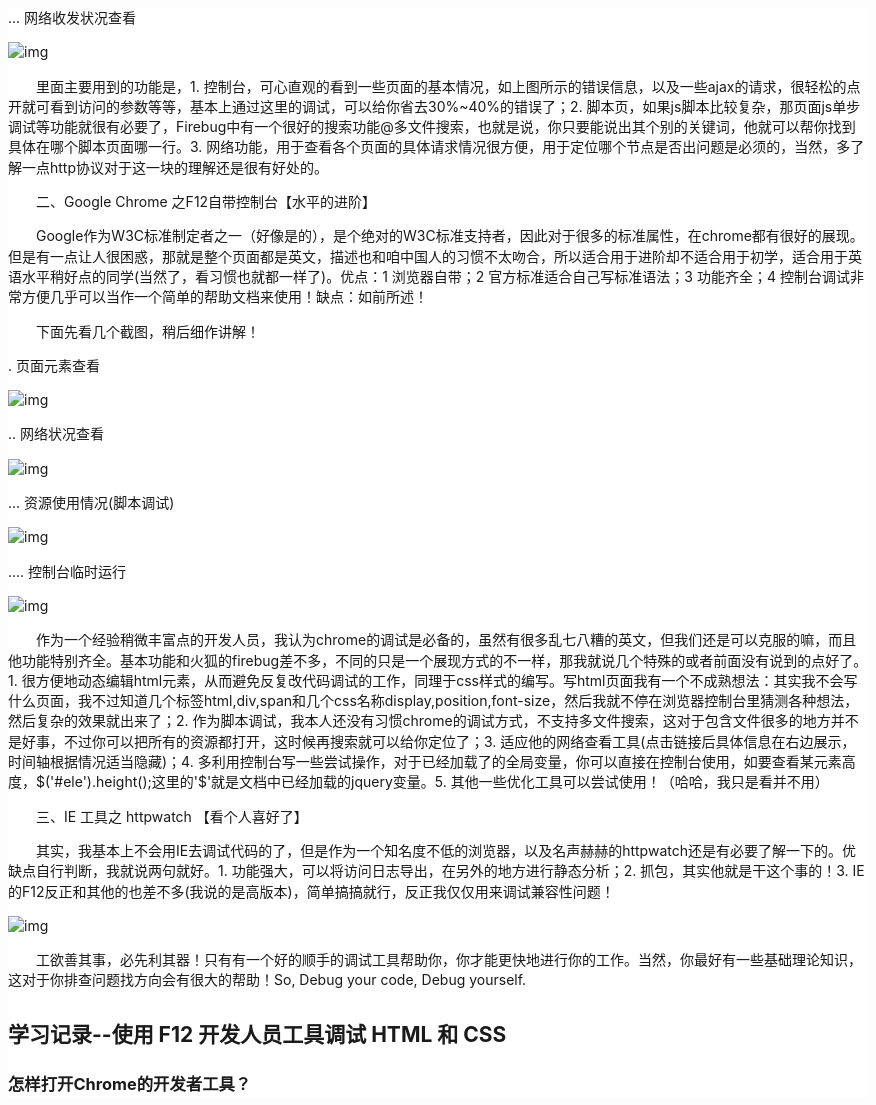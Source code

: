 ... 网络收发状况查看

![img](https://images2015.cnblogs.com/blog/830731/201601/830731-20160123071331218-1055505887.png)

　　里面主要用到的功能是，1. 控制台，可心直观的看到一些页面的基本情况，如上图所示的错误信息，以及一些ajax的请求，很轻松的点开就可看到访问的参数等等，基本上通过这里的调试，可以给你省去30%~40%的错误了；2. 脚本页，如果js脚本比较复杂，那页面js单步调试等功能就很有必要了，Firebug中有一个很好的搜索功能@多文件搜索，也就是说，你只要能说出其个别的关键词，他就可以帮你找到具体在哪个脚本页面哪一行。3. 网络功能，用于查看各个页面的具体请求情况很方便，用于定位哪个节点是否出问题是必须的，当然，多了解一点http协议对于这一块的理解还是很有好处的。

　　二、Google Chrome 之F12自带控制台【水平的进阶】

　　Google作为W3C标准制定者之一（好像是的），是个绝对的W3C标准支持者，因此对于很多的标准属性，在chrome都有很好的展现。但是有一点让人很困惑，那就是整个页面都是英文，描述也和咱中国人的习惯不太吻合，所以适合用于进阶却不适合用于初学，适合用于英语水平稍好点的同学(当然了，看习惯也就都一样了)。优点：1 浏览器自带；2 官方标准适合自己写标准语法；3 功能齐全；4 控制台调试非常方便几乎可以当作一个简单的帮助文档来使用！缺点：如前所述！

　　下面先看几个截图，稍后细作讲解！

. 页面元素查看

![img](https://images2015.cnblogs.com/blog/830731/201601/830731-20160123071914062-76972235.png)

.. 网络状况查看

 ![img](https://images2015.cnblogs.com/blog/830731/201601/830731-20160123072936172-103298486.png)

... 资源使用情况(脚本调试)

![img](https://images2015.cnblogs.com/blog/830731/201601/830731-20160123073518672-1627665246.png)

.... 控制台临时运行

![img](https://images2015.cnblogs.com/blog/830731/201601/830731-20160123074333343-177826357.png)

　　作为一个经验稍微丰富点的开发人员，我认为chrome的调试是必备的，虽然有很多乱七八糟的英文，但我们还是可以克服的嘛，而且他功能特别齐全。基本功能和火狐的firebug差不多，不同的只是一个展现方式的不一样，那我就说几个特殊的或者前面没有说到的点好了。1. 很方便地动态编辑html元素，从而避免反复改代码调试的工作，同理于css样式的编写。写html页面我有一个不成熟想法：其实我不会写什么页面，我不过知道几个标签html,div,span和几个css名称display,position,font-size，然后我就不停在浏览器控制台里猜测各种想法，然后复杂的效果就出来了；2. 作为脚本调试，我本人还没有习惯chrome的调试方式，不支持多文件搜索，这对于包含文件很多的地方并不是好事，不过你可以把所有的资源都打开，这时候再搜索就可以给你定位了；3. 适应他的网络查看工具(点击链接后具体信息在右边展示，时间轴根据情况适当隐藏)；4. 多利用控制台写一些尝试操作，对于已经加载了的全局变量，你可以直接在控制台使用，如要查看某元素高度，$('#ele').height();这里的'$'就是文档中已经加载的jquery变量。5. 其他一些优化工具可以尝试使用！（哈哈，我只是看并不用）

　　三、IE 工具之 httpwatch 【看个人喜好了】

　　其实，我基本上不会用IE去调试代码的了，但是作为一个知名度不低的浏览器，以及名声赫赫的httpwatch还是有必要了解一下的。优缺点自行判断，我就说两句就好。1. 功能强大，可以将访问日志导出，在另外的地方进行静态分析；2. 抓包，其实他就是干这个事的！3. IE的F12反正和其他的也差不多(我说的是高版本)，简单搞搞就行，反正我仅仅用来调试兼容性问题！

![img](https://images2015.cnblogs.com/blog/830731/201601/830731-20160123084456750-520766594.png)

　　工欲善其事，必先利其器！只有有一个好的顺手的调试工具帮助你，你才能更快地进行你的工作。当然，你最好有一些基础理论知识，这对于你排查问题找方向会有很大的帮助！So, Debug your code, Debug yourself.

## 学习记录--使用 F12 开发人员工具调试 HTML 和 CSS





### 怎样打开Chrome的开发者工具？
